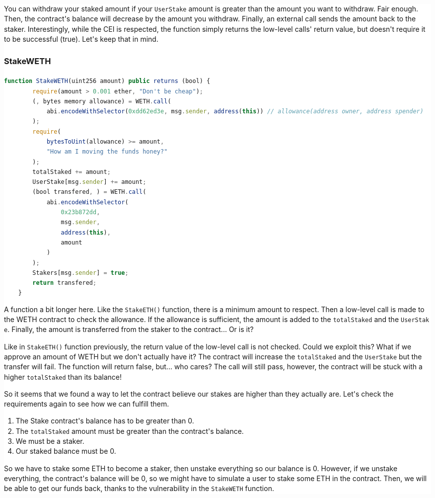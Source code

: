 You can withdraw your staked amount if your `UserStake` amount is greater than the amount you want to withdraw. Fair enough. Then, the contract's balance will decrease by the amount you withdraw. Finally, an external call sends the amount back to the staker. Interestingly, while the CEI is respected, the function simply returns the low-level calls' return value, but doesn't require it to be successful (true). Let's keep that in mind.

### StakeWETH

```javascript
function StakeWETH(uint256 amount) public returns (bool) {
        require(amount > 0.001 ether, "Don't be cheap");
        (, bytes memory allowance) = WETH.call(
            abi.encodeWithSelector(0xdd62ed3e, msg.sender, address(this)) // allowance(address owner, address spender)
        );
        require(
            bytesToUint(allowance) >= amount,
            "How am I moving the funds honey?"
        );
        totalStaked += amount;
        UserStake[msg.sender] += amount;
        (bool transfered, ) = WETH.call(
            abi.encodeWithSelector(
                0x23b872dd,
                msg.sender,
                address(this),
                amount
            )
        );
        Stakers[msg.sender] = true;
        return transfered;
    }
```

A function a bit longer here. Like the `StakeETH()` function, there is a minimum amount to respect. Then a low-level call is made to the WETH contract to check the allowance. If the allowance is sufficient, the amount is added to the `totalStaked` and the `UserStake`. Finally, the amount is transferred from the staker to the contract... Or is it?

Like in `StakeETH()` function previously, the return value of the low-level call is not checked. Could we exploit this? What if we approve an amount of WETH but we don't actually have it? The contract will increase the `totalStaked` and the `UserStake` but the transfer will fail. The function will return false, but... who cares? The call will still pass, however, the contract will be stuck with a higher `totalStaked` than its balance!

So it seems that we found a way to let the contract believe our stakes are higher than they actually are. Let's check the requirements again to see how we can fulfill them.

1. The Stake contract's balance has to be greater than 0.
2. The `totalStaked` amount must be greater than the contract's balance.
3. We must be a staker.
4. Our staked balance must be 0.

So we have to stake some ETH to become a staker, then unstake everything so our balance is 0. However, if we unstake everything, the contract's balance will be 0, so we might have to simulate a user to stake some ETH in the contract. Then, we will be able to get our funds back, thanks to the vulnerability in the `StakeWETH` function.
